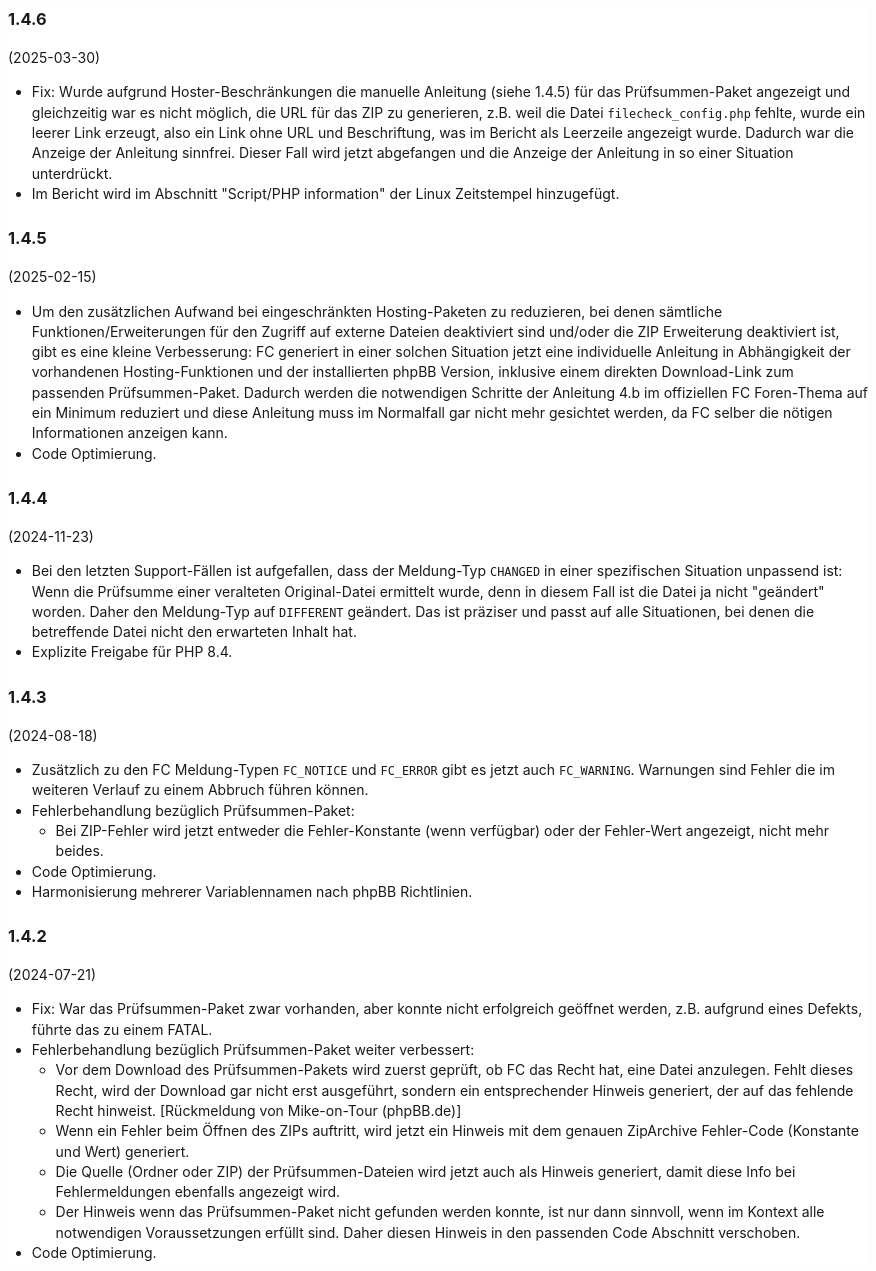 ### 1.4.6
(2025-03-30)

* Fix: Wurde aufgrund Hoster-Beschränkungen die manuelle Anleitung (siehe 1.4.5) für das Prüfsummen-Paket angezeigt und gleichzeitig war es nicht möglich, die URL für das ZIP zu generieren, z.B. weil die Datei `filecheck_config.php` fehlte, wurde ein leerer Link erzeugt, also ein Link ohne URL und Beschriftung, was im Bericht als Leerzeile angezeigt wurde. Dadurch war die Anzeige der Anleitung sinnfrei. Dieser Fall wird jetzt abgefangen und die Anzeige der Anleitung in so einer Situation unterdrückt.
* Im Bericht wird im Abschnitt "Script/PHP information" der Linux Zeitstempel hinzugefügt.

### 1.4.5
(2025-02-15)

* Um den zusätzlichen Aufwand bei eingeschränkten Hosting-Paketen zu reduzieren, bei denen sämtliche Funktionen/Erweiterungen für den Zugriff auf externe Dateien deaktiviert sind und/oder die ZIP Erweiterung deaktiviert ist, gibt es eine kleine Verbesserung: FC generiert in einer solchen Situation jetzt eine individuelle Anleitung in Abhängigkeit der vorhandenen Hosting-Funktionen und der installierten phpBB Version, inklusive einem direkten Download-Link zum passenden Prüfsummen-Paket. Dadurch werden die notwendigen Schritte der Anleitung 4.b im offiziellen FC Foren-Thema auf ein Minimum reduziert und diese Anleitung muss im Normalfall gar nicht mehr gesichtet werden, da FC selber die nötigen Informationen anzeigen kann.
* Code Optimierung.

### 1.4.4
(2024-11-23)

* Bei den letzten Support-Fällen ist aufgefallen, dass der Meldung-Typ `CHANGED` in einer spezifischen Situation unpassend ist: Wenn die Prüfsumme einer veralteten Original-Datei ermittelt wurde, denn in diesem Fall ist die Datei ja nicht "geändert" worden. Daher den Meldung-Typ auf `DIFFERENT` geändert. Das ist präziser und passt auf alle Situationen, bei denen die betreffende Datei nicht den erwarteten Inhalt hat.
* Explizite Freigabe für PHP 8.4.

### 1.4.3
(2024-08-18)

* Zusätzlich zu den FC Meldung-Typen `FC_NOTICE` und `FC_ERROR` gibt es jetzt auch `FC_WARNING`. Warnungen sind Fehler die im weiteren Verlauf zu einem Abbruch führen können.
* Fehlerbehandlung bezüglich Prüfsummen-Paket:
  * Bei ZIP-Fehler wird jetzt entweder die Fehler-Konstante (wenn verfügbar) oder der Fehler-Wert angezeigt, nicht mehr beides.
* Code Optimierung.
* Harmonisierung mehrerer Variablennamen nach phpBB Richtlinien.

### 1.4.2
(2024-07-21)

* Fix: War das Prüfsummen-Paket zwar vorhanden, aber konnte nicht erfolgreich geöffnet werden, z.B. aufgrund eines Defekts, führte das zu einem FATAL.
* Fehlerbehandlung bezüglich Prüfsummen-Paket weiter verbessert:
  * Vor dem Download des Prüfsummen-Pakets wird zuerst geprüft, ob FC das Recht hat, eine Datei anzulegen. Fehlt dieses Recht, wird der Download gar nicht erst ausgeführt, sondern ein entsprechender Hinweis generiert, der auf das fehlende Recht hinweist. [Rückmeldung von Mike-on-Tour (phpBB.de)]
  * Wenn ein Fehler beim Öffnen des ZIPs auftritt, wird jetzt ein Hinweis mit dem genauen ZipArchive Fehler-Code (Konstante und Wert) generiert.
  * Die Quelle (Ordner oder ZIP) der Prüfsummen-Dateien wird jetzt auch als Hinweis generiert, damit diese Info bei Fehlermeldungen ebenfalls angezeigt wird.
  * Der Hinweis wenn das Prüfsummen-Paket nicht gefunden werden konnte, ist nur dann sinnvoll, wenn im Kontext alle notwendigen Voraussetzungen erfüllt sind. Daher diesen Hinweis in den passenden Code Abschnitt verschoben.
* Code Optimierung.
